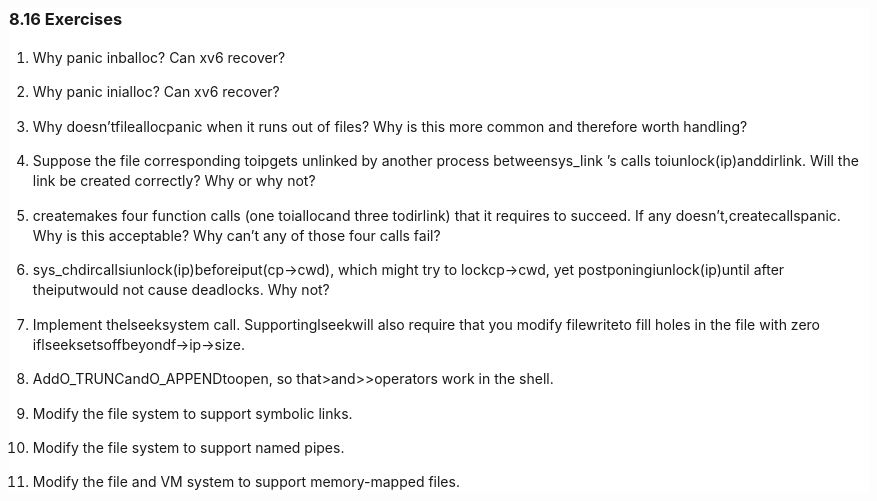 ### 8.16 Exercises

1. Why panic inballoc? Can xv6 recover?
2. Why panic inialloc? Can xv6 recover?
3. Why doesn’tfileallocpanic when it runs out of files? Why is this more common and
    therefore worth handling?
4. Suppose the file corresponding toipgets unlinked by another process betweensys_link
    ’s calls toiunlock(ip)anddirlink. Will the link be created correctly? Why or why not?
5. createmakes four function calls (one toiallocand three todirlink) that it requires
    to succeed. If any doesn’t,createcallspanic. Why is this acceptable? Why can’t any of
    those four calls fail?
6. sys_chdircallsiunlock(ip)beforeiput(cp->cwd), which might try to lockcp->cwd,
    yet postponingiunlock(ip)until after theiputwould not cause deadlocks. Why not?
7. Implement thelseeksystem call. Supportinglseekwill also require that you modify
    filewriteto fill holes in the file with zero iflseeksetsoffbeyondf->ip->size.


8. AddO_TRUNCandO_APPENDtoopen, so that>and>>operators work in the shell.
9. Modify the file system to support symbolic links.
10. Modify the file system to support named pipes.
11. Modify the file and VM system to support memory-mapped files.

